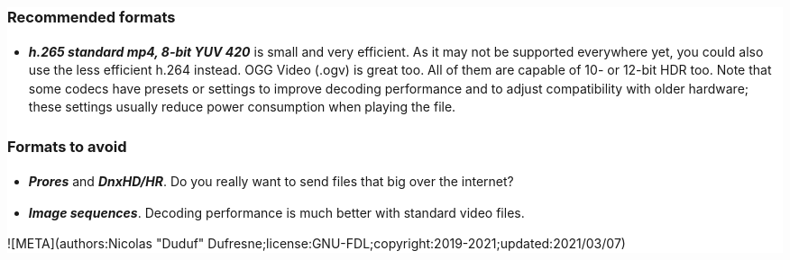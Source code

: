 
### Recommended formats

- ***h.265 standard mp4, 8-bit YUV 420*** is small and very efficient. As it may not be supported everywhere yet, you could also use the less efficient h.264 instead. OGG Video (.ogv) is great too. All of them are capable of 10- or 12-bit HDR too. Note that some codecs have presets or settings to improve decoding performance and to adjust compatibility with older hardware; these settings usually reduce power consumption when playing the file.

### Formats to avoid

- ***Prores*** and ***DnxHD/HR***. Do you really want to send files that big over the internet?

- ***Image sequences***. Decoding performance is much better with standard video files.

![META](authors:Nicolas "Duduf" Dufresne;license:GNU-FDL;copyright:2019-2021;updated:2021/03/07)